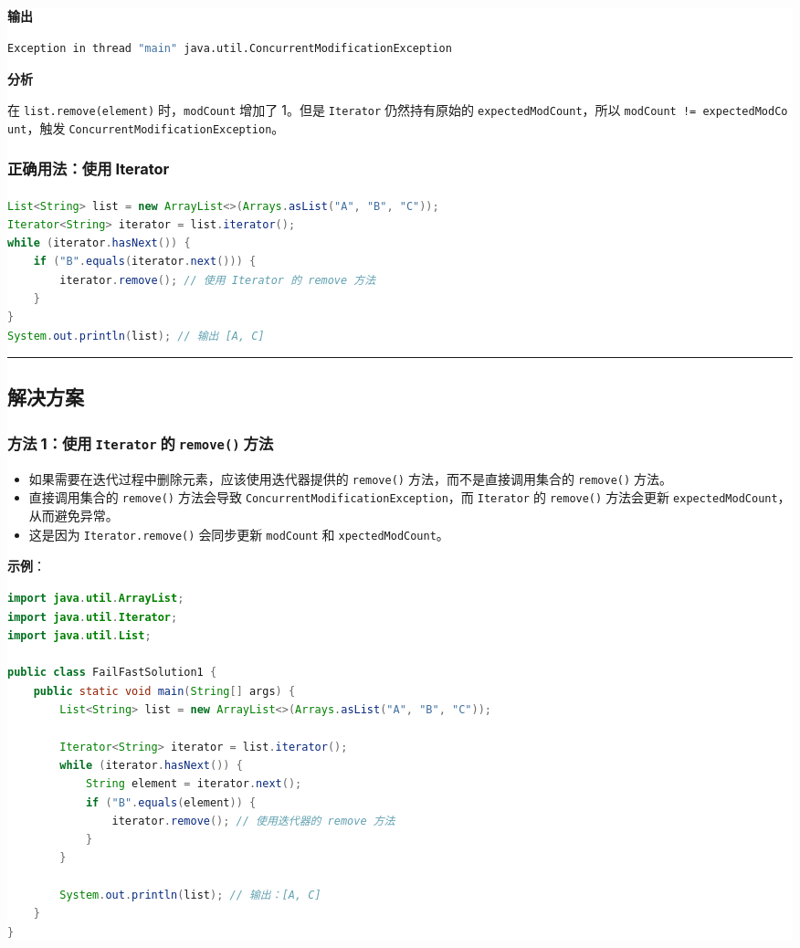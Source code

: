 **输出**

~~~bash
Exception in thread "main" java.util.ConcurrentModificationException
~~~

**分析**

在 `list.remove(element)` 时，`modCount` 增加了 1。但是 `Iterator` 仍然持有原始的 `expectedModCount`，所以 `modCount != expectedModCount`，触发 `ConcurrentModificationException`。

### 正确用法：使用 Iterator

```java
List<String> list = new ArrayList<>(Arrays.asList("A", "B", "C"));
Iterator<String> iterator = list.iterator();
while (iterator.hasNext()) {
    if ("B".equals(iterator.next())) {
        iterator.remove(); // 使用 Iterator 的 remove 方法
    }
}
System.out.println(list); // 输出 [A, C]
```

---

## 解决方案

### 方法 1：使用 `Iterator` 的 `remove()` 方法

- 如果需要在迭代过程中删除元素，应该使用迭代器提供的 `remove()` 方法，而不是直接调用集合的 `remove()` 方法。
- 直接调用集合的 `remove()` 方法会导致 `ConcurrentModificationException`，而 `Iterator` 的 `remove()` 方法会更新 `expectedModCount`，从而避免异常。
- 这是因为 `Iterator.remove()` 会同步更新 `modCount` 和 `xpectedModCount`。

**示例**：

```java
import java.util.ArrayList;
import java.util.Iterator;
import java.util.List;

public class FailFastSolution1 {
    public static void main(String[] args) {
        List<String> list = new ArrayList<>(Arrays.asList("A", "B", "C"));

        Iterator<String> iterator = list.iterator();
        while (iterator.hasNext()) {
            String element = iterator.next();
            if ("B".equals(element)) {
                iterator.remove(); // 使用迭代器的 remove 方法
            }
        }

        System.out.println(list); // 输出：[A, C]
    }
}
```
